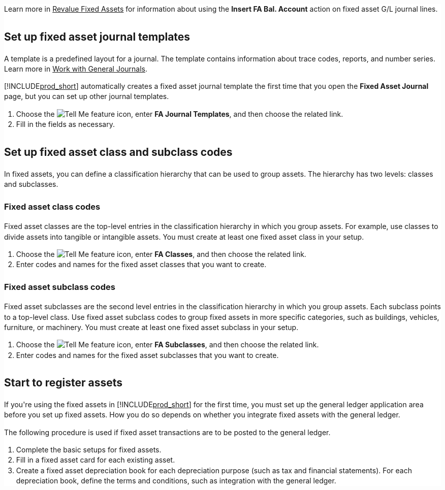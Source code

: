Learn more in [Revalue Fixed Assets](fa-how-revalue.md) for information about using the **Insert FA Bal. Account** action on fixed asset G/L journal lines.

## Set up fixed asset journal templates

A template is a predefined layout for a journal. The template contains information about trace codes, reports, and number series. Learn more in [Work with General Journals](ui-work-general-journals.md).

[!INCLUDE[prod_short](includes/prod_short.md)] automatically creates a fixed asset journal template the first time that you open the **Fixed Asset Journal** page, but you can set up other journal templates.  

1. Choose the ![Tell Me feature](media/ui-search/search_small.png "Tell me what you want to do") icon, enter **FA Journal Templates**, and then choose the related link.  
1. Fill in the fields as necessary.

## Set up fixed asset class and subclass codes

In fixed assets, you can define a classification hierarchy that can be used to group assets. The hierarchy has two levels: classes and subclasses.

### Fixed asset class codes

Fixed asset classes are the top-level entries in the classification hierarchy in which you group assets. For example, use classes to divide assets into tangible or intangible assets. You must create at least one fixed asset class in your setup.

1. Choose the ![Tell Me feature](media/ui-search/search_small.png "Tell me what you want to do") icon, enter **FA Classes**, and then choose the related link.
2. Enter codes and names for the fixed asset classes that you want to create.

### Fixed asset subclass codes

Fixed asset subclasses are the second level entries in the classification hierarchy in which you group assets. Each subclass points to a top-level class. Use fixed asset subclass codes to group fixed assets in more specific categories, such as buildings, vehicles, furniture, or machinery. You must create at least one fixed asset subclass in your setup.

1. Choose the ![Tell Me feature](media/ui-search/search_small.png "Tell me what you want to do") icon, enter **FA Subclasses**, and then choose the related link.
1. Enter codes and names for the fixed asset subclasses that you want to create.

## Start to register assets

If you're using the fixed assets in [!INCLUDE[prod_short](includes/prod_short.md)] for the first time, you must set up the general ledger application area before you set up fixed assets. How you do so depends on whether you integrate fixed assets with the general ledger.  

The following procedure is used if fixed asset transactions are to be posted to the general ledger.  

1. Complete the basic setups for fixed assets.  
1. Fill in a fixed asset card for each existing asset.  
1. Create a fixed asset depreciation book for each depreciation purpose (such as tax and financial statements). For each depreciation book, define the terms and conditions, such as integration with the general ledger.
